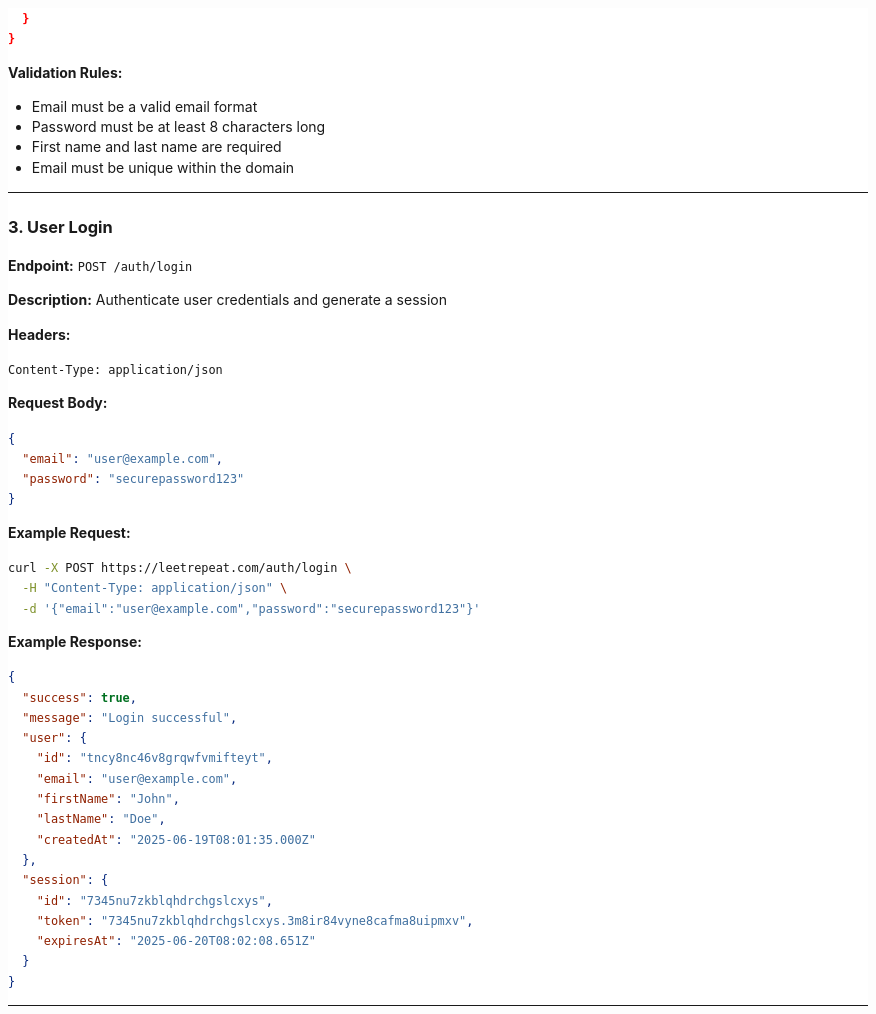 ```json
  }
}
```

**Validation Rules:**
- Email must be a valid email format
- Password must be at least 8 characters long
- First name and last name are required
- Email must be unique within the domain

---

### 3. User Login

**Endpoint:** `POST /auth/login`

**Description:** Authenticate user credentials and generate a session

**Headers:**
```
Content-Type: application/json
```

**Request Body:**
```json
{
  "email": "user@example.com",
  "password": "securepassword123"
}
```

**Example Request:**
```bash
curl -X POST https://leetrepeat.com/auth/login \
  -H "Content-Type: application/json" \
  -d '{"email":"user@example.com","password":"securepassword123"}'
```

**Example Response:**
```json
{
  "success": true,
  "message": "Login successful",
  "user": {
    "id": "tncy8nc46v8grqwfvmifteyt",
    "email": "user@example.com",
    "firstName": "John",
    "lastName": "Doe",
    "createdAt": "2025-06-19T08:01:35.000Z"
  },
  "session": {
    "id": "7345nu7zkblqhdrchgslcxys",
    "token": "7345nu7zkblqhdrchgslcxys.3m8ir84vyne8cafma8uipmxv",
    "expiresAt": "2025-06-20T08:02:08.651Z"
  }
}
```

---